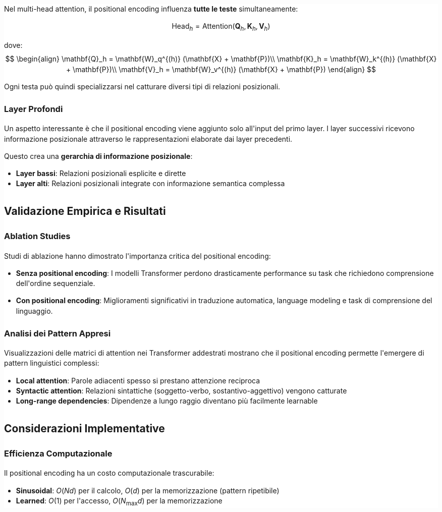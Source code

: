 Nel multi-head attention, il positional encoding influenza **tutte le teste** simultaneamente:

$$\text{Head}_h = \text{Attention}(\mathbf{Q}_h, \mathbf{K}_h, \mathbf{V}_h)$$

dove:
$$
\begin{align}
\mathbf{Q}_h = \mathbf{W}_q^{(h)} (\mathbf{X} + \mathbf{P})\\
\mathbf{K}_h = \mathbf{W}_k^{(h)} (\mathbf{X} + \mathbf{P})\\
\mathbf{V}_h = \mathbf{W}_v^{(h)} (\mathbf{X} + \mathbf{P})
\end{align}
$$

Ogni testa può quindi specializzarsi nel catturare diversi tipi di relazioni posizionali.

### Layer Profondi

Un aspetto interessante è che il positional encoding viene aggiunto solo all'input del primo layer. I layer successivi ricevono informazione posizionale attraverso le rappresentazioni elaborate dai layer precedenti.

Questo crea una **gerarchia di informazione posizionale**:
- **Layer bassi**: Relazioni posizionali esplicite e dirette
- **Layer alti**: Relazioni posizionali integrate con informazione semantica complessa

## Validazione Empirica e Risultati

### Ablation Studies

Studi di ablazione hanno dimostrato l'importanza critica del positional encoding:

- **Senza positional encoding**: I modelli Transformer perdono drasticamente performance su task che richiedono comprensione dell'ordine sequenziale.

- **Con positional encoding**: Miglioramenti significativi in traduzione automatica, language modeling e task di comprensione del linguaggio.

### Analisi dei Pattern Appresi

Visualizzazioni delle matrici di attention nei Transformer addestrati mostrano che il positional encoding permette l'emergere di pattern linguistici complessi:

- **Local attention**: Parole adiacenti spesso si prestano attenzione reciproca
- **Syntactic attention**: Relazioni sintattiche (soggetto-verbo, sostantivo-aggettivo) vengono catturate
- **Long-range dependencies**: Dipendenze a lungo raggio diventano più facilmente learnable

## Considerazioni Implementative

### Efficienza Computazionale

Il positional encoding ha un costo computazionale trascurabile:
- **Sinusoidal**: $O(Nd)$ per il calcolo, $O(d)$ per la memorizzazione (pattern ripetibile)
- **Learned**: $O(1)$ per l'accesso, $O(N_{\max}d)$ per la memorizzazione
